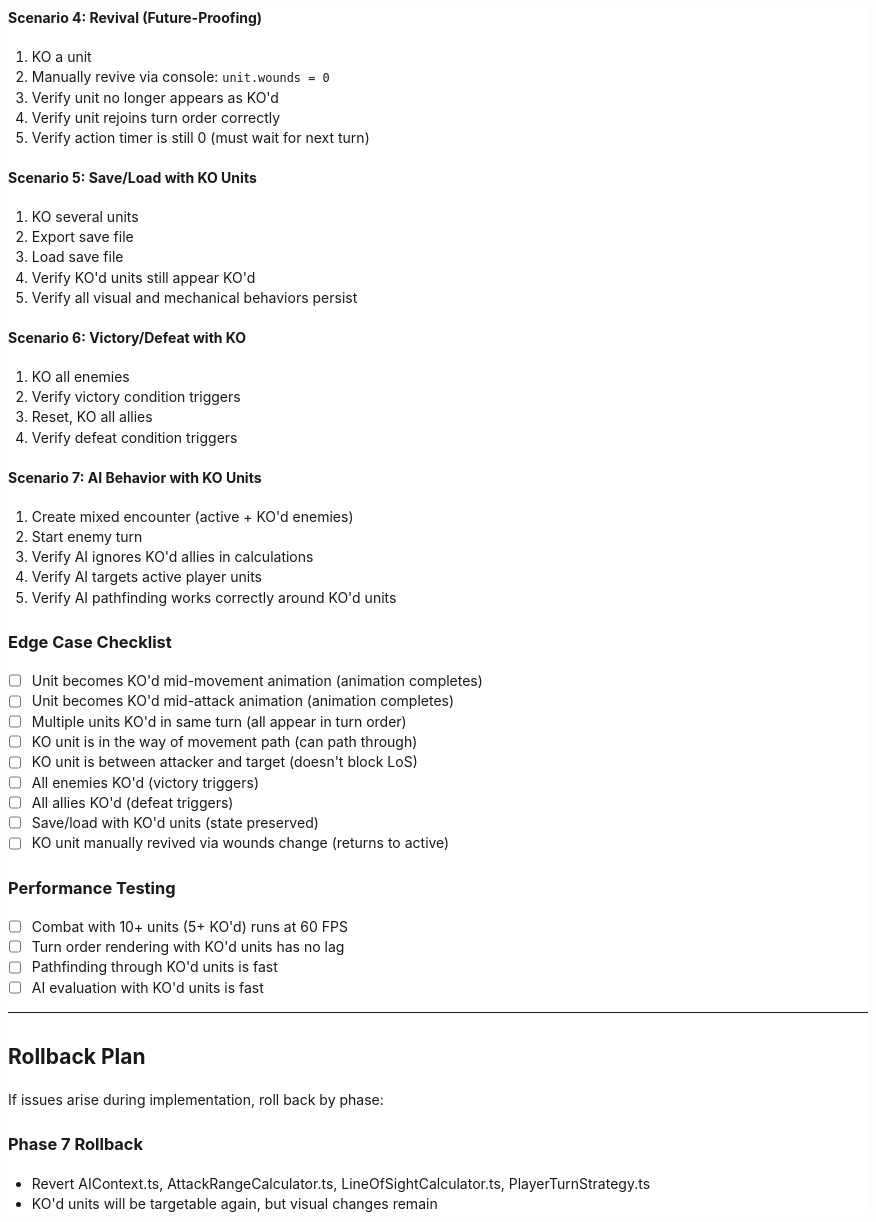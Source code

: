 #### Scenario 4: Revival (Future-Proofing)
1. KO a unit
2. Manually revive via console: `unit.wounds = 0`
3. Verify unit no longer appears as KO'd
4. Verify unit rejoins turn order correctly
5. Verify action timer is still 0 (must wait for next turn)

#### Scenario 5: Save/Load with KO Units
1. KO several units
2. Export save file
3. Load save file
4. Verify KO'd units still appear KO'd
5. Verify all visual and mechanical behaviors persist

#### Scenario 6: Victory/Defeat with KO
1. KO all enemies
2. Verify victory condition triggers
3. Reset, KO all allies
4. Verify defeat condition triggers

#### Scenario 7: AI Behavior with KO Units
1. Create mixed encounter (active + KO'd enemies)
2. Start enemy turn
3. Verify AI ignores KO'd allies in calculations
4. Verify AI targets active player units
5. Verify AI pathfinding works correctly around KO'd units

### Edge Case Checklist
- [ ] Unit becomes KO'd mid-movement animation (animation completes)
- [ ] Unit becomes KO'd mid-attack animation (animation completes)
- [ ] Multiple units KO'd in same turn (all appear in turn order)
- [ ] KO unit is in the way of movement path (can path through)
- [ ] KO unit is between attacker and target (doesn't block LoS)
- [ ] All enemies KO'd (victory triggers)
- [ ] All allies KO'd (defeat triggers)
- [ ] Save/load with KO'd units (state preserved)
- [ ] KO unit manually revived via wounds change (returns to active)

### Performance Testing
- [ ] Combat with 10+ units (5+ KO'd) runs at 60 FPS
- [ ] Turn order rendering with KO'd units has no lag
- [ ] Pathfinding through KO'd units is fast
- [ ] AI evaluation with KO'd units is fast

---

## Rollback Plan

If issues arise during implementation, roll back by phase:

### Phase 7 Rollback
- Revert AIContext.ts, AttackRangeCalculator.ts, LineOfSightCalculator.ts, PlayerTurnStrategy.ts
- KO'd units will be targetable again, but visual changes remain
